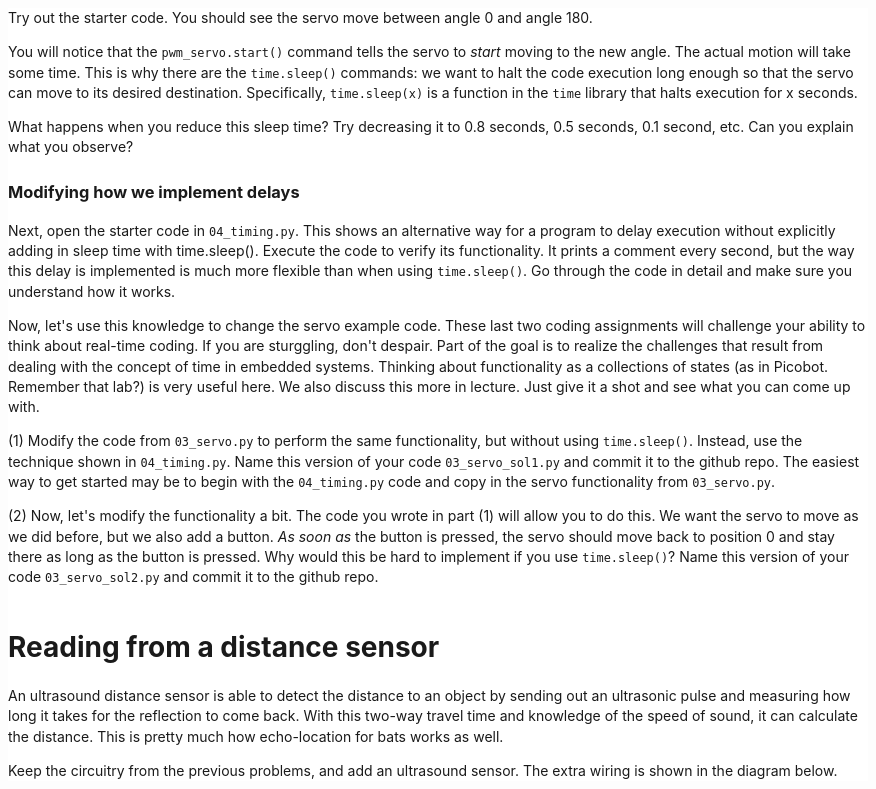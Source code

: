 Try out the starter code. You should see the servo move between angle 0 and angle 180.

You will notice that the `pwm_servo.start()` command tells the servo to *start* moving to the new angle. The actual motion will take some time. This is why there are the  `time.sleep()` commands: we want to halt the code execution long enough so that the servo can move to its desired destination. Specifically, `time.sleep(x)` is a function in the `time` library that halts execution for x seconds.

What happens when you reduce this sleep time? Try decreasing it to 0.8 seconds, 0.5 seconds, 0.1 second, etc. Can you explain what you observe?


### Modifying how we implement delays 

Next, open the starter code in `04_timing.py`. This shows an alternative way for a program to delay execution without explicitly adding in sleep time with time.sleep(). Execute the code to verify its functionality. It prints a comment every second, but the way this delay is implemented is much more flexible than when using `time.sleep()`. Go through the code in detail and make sure you understand how it works.

Now, let's use this knowledge to change the servo example code. These last two coding assignments will challenge your ability to think about real-time coding. If you are sturggling, don't despair. Part of the goal is to realize the challenges that result from dealing with the concept of time in embedded systems. Thinking about functionality as a collections of states (as in Picobot. Remember that lab?) is very useful here. We also discuss this more in lecture. Just give it a shot and see what you can come up with.

(1) Modify the code from `03_servo.py` to perform the same functionality, but without using `time.sleep()`. Instead, use the technique shown in `04_timing.py`. Name this version of your code `03_servo_sol1.py` and commit it to the github repo. The easiest way to get started may be to begin with the `04_timing.py` code and copy in the servo functionality from `03_servo.py`.

(2) Now, let's modify the functionality a bit. The code you wrote in part (1) will allow you to do this. We want the servo to move as we did before, but we also add a button. *As soon as* the button is pressed, the servo should move back to position 0 and stay there as long as the button is pressed. Why would this be hard to implement if you use `time.sleep()`? Name this version of your code `03_servo_sol2.py` and commit it to the github repo. 


# Reading from a distance sensor
An ultrasound distance sensor is able to detect the distance to an object by sending out an ultrasonic pulse and measuring how long it takes for the reflection to come back. With this two-way travel time and knowledge of the speed of sound, it can calculate the distance. This is pretty much how echo-location for bats works as well.

Keep the circuitry from the previous problems, and add an ultrasound sensor. The extra wiring is shown in the diagram below.
<p align="center">